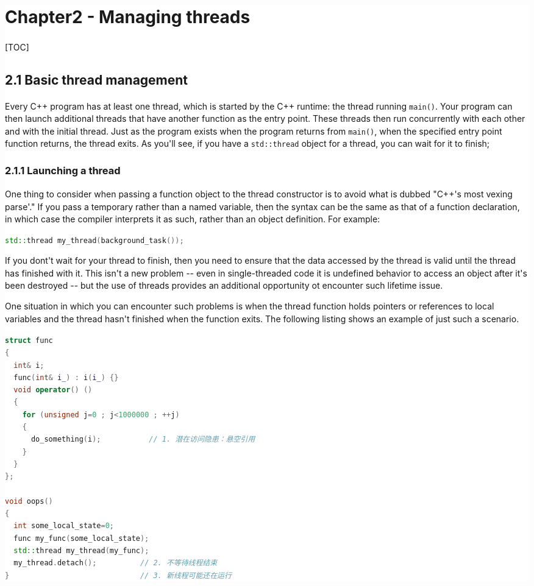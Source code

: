 # Chapter2 - Managing threads

[TOC]



## 2.1 Basic thread management

Every C++ program has at least one thread, which is started by the C++ runtime: the thread running `main()`. Your program can then launch additional threads that have another function as the entry point. These threads then run concurrently with each other and with the initial thread. Just as the program exists when the program returns from `main()`, when the specified entry point function returns, the thread exits. As you'll see, if you have a `std::thread` object for a thread, you can wait for it to finish;

### 2.1.1 Launching a thread

One thing to consider when passing a function object to the thread constructor is to avoid what is dubbed "C++'s most vexing parse'." If you pass a temporary rather than a named variable, then the syntax can be the same as that of a function declaration, in which case the compiler interprets it as such, rather than an object definition. For example:

```c++
std::thread my_thread(background_task());
```

If you dont't wait for your thread to finish, then you need to ensure that the data accessed by the thread is valid until the thread has finished with it. This isn't a new  problem -- even in single-threaded code it is undefined behavior to access an object after it's been destroyed -- but the use of threads provides an additional opportunity ot encounter such lifetime issue.

One situation in which you can encounter such problems is when the thread function holds pointers or references to local variables and the thread hasn't finished when the function exits. The following listing shows an example of just such a scenario.

```c++
struct func
{
  int& i;
  func(int& i_) : i(i_) {}
  void operator() ()
  {
    for (unsigned j=0 ; j<1000000 ; ++j)
    {
      do_something(i);           // 1. 潜在访问隐患：悬空引用
    }
  }
};

void oops()
{
  int some_local_state=0;
  func my_func(some_local_state);
  std::thread my_thread(my_func);
  my_thread.detach();          // 2. 不等待线程结束
}                              // 3. 新线程可能还在运行
```

